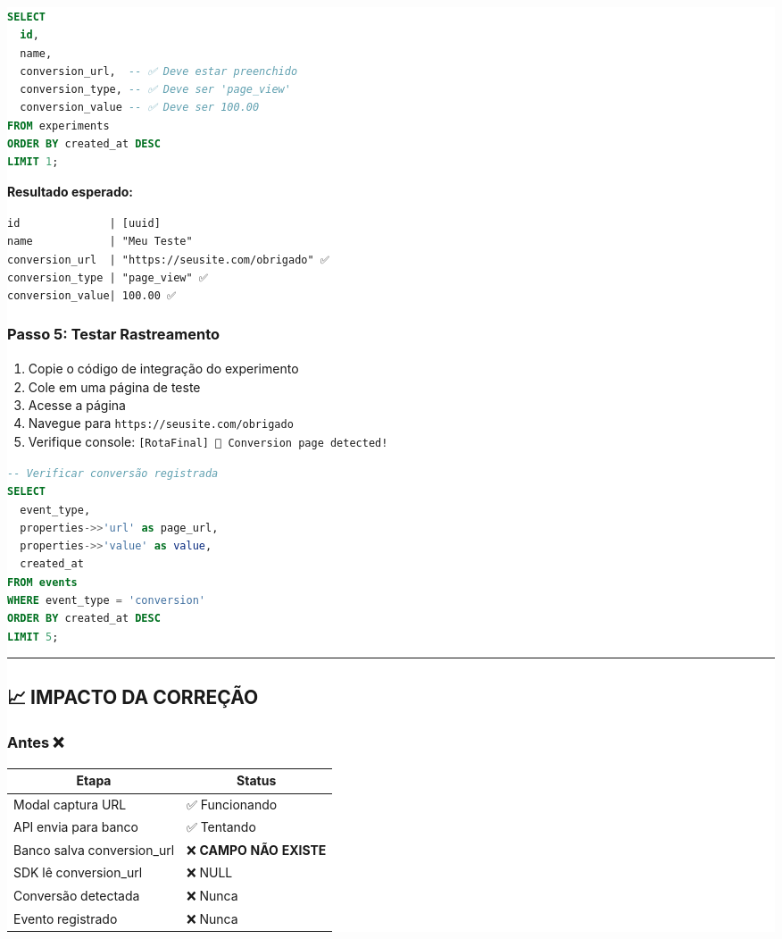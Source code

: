 ```sql
SELECT
  id,
  name,
  conversion_url,  -- ✅ Deve estar preenchido
  conversion_type, -- ✅ Deve ser 'page_view'
  conversion_value -- ✅ Deve ser 100.00
FROM experiments
ORDER BY created_at DESC
LIMIT 1;
```

**Resultado esperado:**
```
id              | [uuid]
name            | "Meu Teste"
conversion_url  | "https://seusite.com/obrigado" ✅
conversion_type | "page_view" ✅
conversion_value| 100.00 ✅
```

### Passo 5: Testar Rastreamento

1. Copie o código de integração do experimento
2. Cole em uma página de teste
3. Acesse a página
4. Navegue para `https://seusite.com/obrigado`
5. Verifique console: `[RotaFinal] 🎯 Conversion page detected!`

```sql
-- Verificar conversão registrada
SELECT
  event_type,
  properties->>'url' as page_url,
  properties->>'value' as value,
  created_at
FROM events
WHERE event_type = 'conversion'
ORDER BY created_at DESC
LIMIT 5;
```

---

## 📈 IMPACTO DA CORREÇÃO

### Antes ❌

| Etapa | Status |
|-------|--------|
| Modal captura URL | ✅ Funcionando |
| API envia para banco | ✅ Tentando |
| Banco salva conversion_url | ❌ **CAMPO NÃO EXISTE** |
| SDK lê conversion_url | ❌ NULL |
| Conversão detectada | ❌ Nunca |
| Evento registrado | ❌ Nunca |
